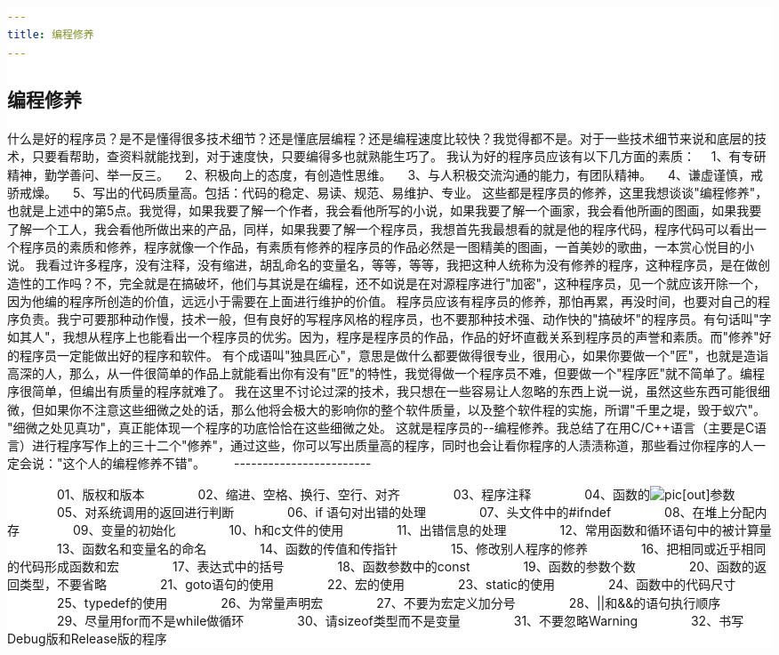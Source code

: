 ```yaml
---
title: 编程修养
---
```


## 编程修养

  什么是好的程序员？是不是懂得很多技术细节？还是懂底层编程？还是编程速度比较快？我觉得都不是。对于一些技术细节来说和底层的技术，只要看帮助，查资料就能找到，对于速度快，只要编得多也就熟能生巧了。
我认为好的程序员应该有以下几方面的素质：
　1、有专研精神，勤学善问、举一反三。
　2、积极向上的态度，有创造性思维。
　3、与人积极交流沟通的能力，有团队精神。
　4、谦虚谨慎，戒骄戒燥。
　5、写出的代码质量高。包括：代码的稳定、易读、规范、易维护、专业。
这些都是程序员的修养，这里我想谈谈"编程修养"，也就是上述中的第5点。我觉得，如果我要了解一个作者，我会看他所写的小说，如果我要了解一个画家，我会看他所画的图画，如果我要了解一个工人，我会看他所做出来的产品，同样，如果我要了解一个程序员，我想首先我最想看的就是他的程序代码，程序代码可以看出一个程序员的素质和修养，程序就像一个作品，有素质有修养的程序员的作品必然是一图精美的图画，一首美妙的歌曲，一本赏心悦目的小说。
我看过许多程序，没有注释，没有缩进，胡乱命名的变量名，等等，等等，我把这种人统称为没有修养的程序，这种程序员，是在做创造性的工作吗？不，完全就是在搞破坏，他们与其说是在编程，还不如说是在对源程序进行"加密"，这种程序员，见一个就应该开除一个，因为他编的程序所创造的价值，远远小于需要在上面进行维护的价值。
程序员应该有程序员的修养，那怕再累，再没时间，也要对自己的程序负责。我宁可要那种动作慢，技术一般，但有良好的写程序风格的程序员，也不要那种技术强、动作快的"搞破坏"的程序员。有句话叫"字如其人"，我想从程序上也能看出一个程序员的优劣。因为，程序是程序员的作品，作品的好坏直截关系到程序员的声誉和素质。而"修养"好的程序员一定能做出好的程序和软件。
有个成语叫"独具匠心"，意思是做什么都要做得很专业，很用心，如果你要做一个"匠"，也就是造诣高深的人，那么，从一件很简单的作品上就能看出你有没有"匠"的特性，我觉得做一个程序员不难，但要做一个"程序匠"就不简单了。编程序很简单，但编出有质量的程序就难了。
我在这里不讨论过深的技术，我只想在一些容易让人忽略的东西上说一说，虽然这些东西可能很细微，但如果你不注意这些细微之处的话，那么他将会极大的影响你的整个软件质量，以及整个软件程的实施，所谓"千里之堤，毁于蚁穴"。
"细微之处见真功"，真正能体现一个程序的功底恰恰在这些细微之处。
这就是程序员的--编程修养。我总结了在用C/C++语言（主要是C语言）进行程序写作上的三十二个"修养"，通过这些，你可以写出质量高的程序，同时也会让看你程序的人渍渍称道，那些看过你程序的人一定会说："这个人的编程修养不错"。 
　　------------------------

　　　　01、版权和版本
　　　　02、缩进、空格、换行、空行、对齐
　　　　03、程序注释
　　　　04、函数的![pic](in)[out]参数
　　　　05、对系统调用的返回进行判断
　　　　06、if 语句对出错的处理
　　　　07、头文件中的#ifndef
　　　　08、在堆上分配内存
　　　　09、变量的初始化 
　　　　10、h和c文件的使用
　　　　11、出错信息的处理
　　　　12、常用函数和循环语句中的被计算量
　　　　13、函数名和变量名的命名
　　　　14、函数的传值和传指针
　　　　15、修改别人程序的修养
　　　　16、把相同或近乎相同的代码形成函数和宏
　　　　17、表达式中的括号
　　　　18、函数参数中的const
　　　　19、函数的参数个数
　　　　20、函数的返回类型，不要省略
　　　　21、goto语句的使用
　　　　22、宏的使用
　　　　23、static的使用
　　　　24、函数中的代码尺寸
　　　　25、typedef的使用
　　　　26、为常量声明宏
　　　　27、不要为宏定义加分号
　　　　28、||和&&的语句执行顺序
　　　　29、尽量用for而不是while做循环
　　　　30、请sizeof类型而不是变量
　　　　31、不要忽略Warning
　　　　32、书写Debug版和Release版的程序